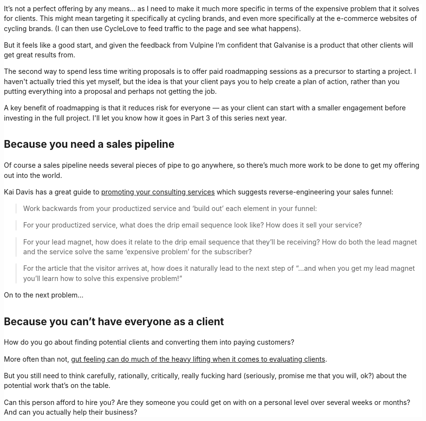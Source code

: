 It’s not a perfect offering by any means… as I need to make it much more specific in terms of the expensive problem that it solves for clients. This might mean targeting it specifically at cycling brands, and even more specifically at the e-commerce websites of cycling brands. (I can then use CycleLove to feed traffic to the page and see what happens).

But it feels like a good start, and given the feedback from Vulpine I’m confident that Galvanise is a product that other clients will get great results from.

The second way to spend less time writing proposals is to offer paid roadmapping sessions as a precursor to starting a project. I haven't actually tried this yet myself, but the idea is that your client pays you to help create a plan of action, rather than you putting everything into a proposal and perhaps not getting the job.

A key benefit of roadmapping is that it reduces risk for everyone — as your client can start with a smaller engagement before investing in the full project. I'll let you know how it goes in Part 3 of this series next year.

<h2 id="because-you-need-a-sales-pipeline">Because you need a sales pipeline</h2>

Of course a sales pipeline needs several pieces of pipe to go anywhere, so there’s much more work to be done to get my offering out into the world.

Kai Davis has a great guide to <a href="http://doubleyouraudience.com/evergreen-launches-consulting/">promoting your consulting services</a> which suggests reverse-engineering your sales funnel:

<blockquote>
Work backwards from your productized service and ‘build out’ each element in your funnel:
</blockquote>

<blockquote>
For your productized service, what does the drip email sequence look like? How does it sell your service?
</blockquote>

<blockquote>
For your lead magnet, how does it relate to the drip email sequence that they’ll be receiving? How do both the lead magnet and the service solve the same ‘expensive problem’ for the subscriber?
</blockquote>

<blockquote>
For the article that the visitor arrives at, how does it naturally lead to the next step of “…and when you get my lead magnet you’ll learn how to solve this expensive problem!”
</blockquote>

On to the next problem…

<h2 id="because-you-can-t-have-everyone-as-a-client">Because you can’t have everyone as a client</h2>

How do you go about finding potential clients and converting them into paying customers?

More often than not, <a href="http://greig.cc/journal/2013/3/trust-your-gut-joseph">gut feeling can do much of the heavy lifting when it comes to evaluating clients</a>.

But you still need to think carefully, rationally, critically, really fucking hard (seriously, promise me that you will, ok?) about the potential work that’s on the table.

Can this person afford to hire you? Are they someone you could get on with on a personal level over several weeks or months? And can you actually help their business?
